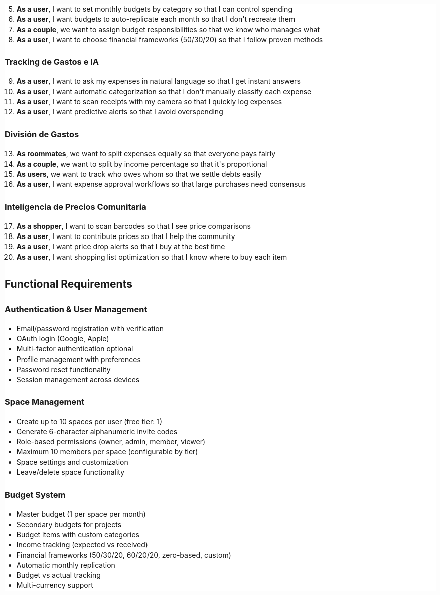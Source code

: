 5. **As a user**, I want to set monthly budgets by category so that I can control spending
6. **As a user**, I want budgets to auto-replicate each month so that I don't recreate them
7. **As a couple**, we want to assign budget responsibilities so that we know who manages what
8. **As a user**, I want to choose financial frameworks (50/30/20) so that I follow proven methods

### Tracking de Gastos e IA

9. **As a user**, I want to ask my expenses in natural language so that I get instant answers
10. **As a user**, I want automatic categorization so that I don't manually classify each expense
11. **As a user**, I want to scan receipts with my camera so that I quickly log expenses
12. **As a user**, I want predictive alerts so that I avoid overspending

### División de Gastos

13. **As roommates**, we want to split expenses equally so that everyone pays fairly
14. **As a couple**, we want to split by income percentage so that it's proportional
15. **As users**, we want to track who owes whom so that we settle debts easily
16. **As a user**, I want expense approval workflows so that large purchases need consensus

### Inteligencia de Precios Comunitaria

17. **As a shopper**, I want to scan barcodes so that I see price comparisons
18. **As a user**, I want to contribute prices so that I help the community
19. **As a user**, I want price drop alerts so that I buy at the best time
20. **As a user**, I want shopping list optimization so that I know where to buy each item

## Functional Requirements

### Authentication & User Management

- Email/password registration with verification
- OAuth login (Google, Apple)
- Multi-factor authentication optional
- Profile management with preferences
- Password reset functionality
- Session management across devices

### Space Management

- Create up to 10 spaces per user (free tier: 1)
- Generate 6-character alphanumeric invite codes
- Role-based permissions (owner, admin, member, viewer)
- Maximum 10 members per space (configurable by tier)
- Space settings and customization
- Leave/delete space functionality

### Budget System

- Master budget (1 per space per month)
- Secondary budgets for projects
- Budget items with custom categories
- Income tracking (expected vs received)
- Financial frameworks (50/30/20, 60/20/20, zero-based, custom)
- Automatic monthly replication
- Budget vs actual tracking
- Multi-currency support
